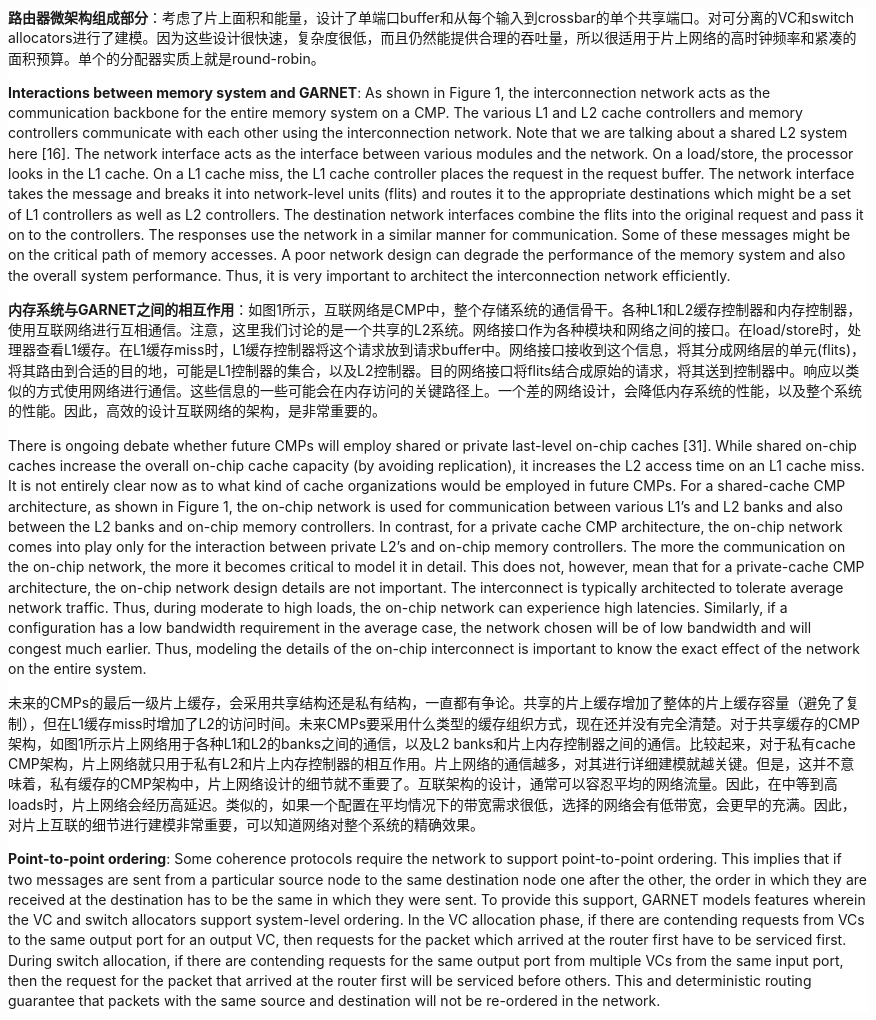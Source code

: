 **路由器微架构组成部分**：考虑了片上面积和能量，设计了单端口buffer和从每个输入到crossbar的单个共享端口。对可分离的VC和switch allocators进行了建模。因为这些设计很快速，复杂度很低，而且仍然能提供合理的吞吐量，所以很适用于片上网络的高时钟频率和紧凑的面积预算。单个的分配器实质上就是round-robin。

**Interactions between memory system and GARNET**: As shown in Figure 1, the interconnection network acts as the communication backbone for the entire memory system on a CMP. The various L1 and L2 cache controllers and memory controllers communicate with each other using the interconnection network. Note that we are talking about a shared L2 system here [16]. The network interface acts as the interface between various modules and the network. On a load/store, the processor looks in the L1 cache. On a L1 cache miss, the L1 cache controller places the request in the request buffer. The network interface takes the message and breaks it into network-level units (flits) and routes it to the appropriate destinations which might be a set of L1 controllers as well as L2 controllers. The destination network interfaces combine the flits into the original request and pass it on to the controllers. The responses use the network in a similar manner for communication. Some of these messages might be on the critical path of memory accesses. A poor network design can degrade the performance of the memory system and also the overall system performance. Thus, it is very important to architect the interconnection network efficiently.

**内存系统与GARNET之间的相互作用**：如图1所示，互联网络是CMP中，整个存储系统的通信骨干。各种L1和L2缓存控制器和内存控制器，使用互联网络进行互相通信。注意，这里我们讨论的是一个共享的L2系统。网络接口作为各种模块和网络之间的接口。在load/store时，处理器查看L1缓存。在L1缓存miss时，L1缓存控制器将这个请求放到请求buffer中。网络接口接收到这个信息，将其分成网络层的单元(flits)，将其路由到合适的目的地，可能是L1控制器的集合，以及L2控制器。目的网络接口将flits结合成原始的请求，将其送到控制器中。响应以类似的方式使用网络进行通信。这些信息的一些可能会在内存访问的关键路径上。一个差的网络设计，会降低内存系统的性能，以及整个系统的性能。因此，高效的设计互联网络的架构，是非常重要的。

There is ongoing debate whether future CMPs will employ shared or private last-level on-chip caches [31]. While shared on-chip caches increase the overall on-chip cache capacity (by avoiding replication), it increases the L2 access time on an L1 cache miss. It is not entirely clear now as to what kind of cache organizations would be employed in future CMPs. For a shared-cache CMP architecture, as shown in Figure 1, the on-chip network is used for communication between various L1’s and L2 banks and also between the L2 banks and on-chip memory controllers. In contrast, for a private cache CMP architecture, the on-chip network comes into play only for the interaction between private L2’s and on-chip memory controllers. The more the communication on the on-chip network, the more it becomes critical to model it in detail. This does not, however, mean that for a private-cache CMP architecture, the on-chip network design details are not important. The interconnect is typically architected to tolerate average network traffic. Thus, during moderate to high loads, the on-chip network can experience high latencies. Similarly, if a configuration has a low bandwidth requirement in the average case, the network chosen will be of low bandwidth and will congest much earlier. Thus, modeling the details of the on-chip interconnect is important to know the exact effect of the network on the entire system.

未来的CMPs的最后一级片上缓存，会采用共享结构还是私有结构，一直都有争论。共享的片上缓存增加了整体的片上缓存容量（避免了复制），但在L1缓存miss时增加了L2的访问时间。未来CMPs要采用什么类型的缓存组织方式，现在还并没有完全清楚。对于共享缓存的CMP架构，如图1所示片上网络用于各种L1和L2的banks之间的通信，以及L2 banks和片上内存控制器之间的通信。比较起来，对于私有cache CMP架构，片上网络就只用于私有L2和片上内存控制器的相互作用。片上网络的通信越多，对其进行详细建模就越关键。但是，这并不意味着，私有缓存的CMP架构中，片上网络设计的细节就不重要了。互联架构的设计，通常可以容忍平均的网络流量。因此，在中等到高loads时，片上网络会经历高延迟。类似的，如果一个配置在平均情况下的带宽需求很低，选择的网络会有低带宽，会更早的充满。因此，对片上互联的细节进行建模非常重要，可以知道网络对整个系统的精确效果。

**Point-to-point ordering**: Some coherence protocols require the network to support point-to-point ordering. This implies that if two messages are sent from a particular source node to the same destination node one after the other, the order in which they are received at the destination has to be the same in which they were sent. To provide this support, GARNET models features wherein the VC and switch allocators support system-level ordering. In the VC allocation phase, if there are contending requests from VCs to the same output port for an output VC, then requests for the packet which arrived at the router first have to be serviced first. During switch allocation, if there are contending requests for the same output port from multiple VCs from the same input port, then the request for the packet that arrived at the router first will be serviced before others. This and deterministic routing guarantee that packets with the same source and destination will not be re-ordered in the network.
